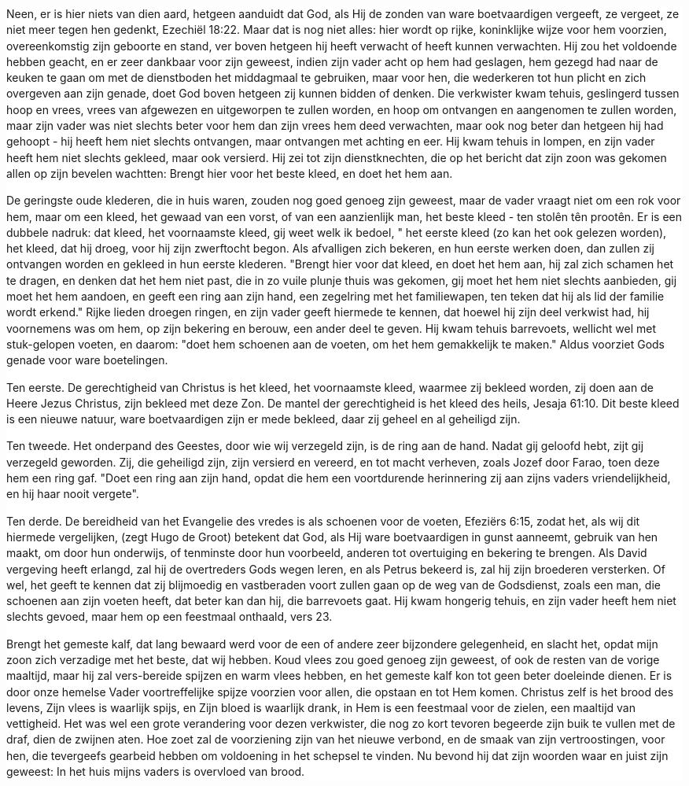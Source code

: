 Neen, er is hier niets van dien aard, hetgeen aanduidt dat God, als Hij de zonden van ware boetvaardigen vergeeft, ze vergeet, ze niet meer tegen hen gedenkt, Ezechiël 18:22. Maar dat is nog niet alles: hier wordt op rijke, koninklijke wijze voor hem voorzien, overeenkomstig zijn geboorte en stand, ver boven hetgeen hij heeft verwacht of heeft kunnen verwachten. Hij zou het voldoende hebben geacht, en er zeer dankbaar voor zijn geweest, indien zijn vader acht op hem had geslagen, hem gezegd had naar de keuken te gaan om met de dienstboden het middagmaal te gebruiken, maar voor hen, die wederkeren tot hun plicht en zich overgeven aan zijn genade, doet God boven hetgeen zij kunnen bidden of denken. Die verkwister kwam tehuis, geslingerd tussen hoop en vrees, vrees van afgewezen en uitgeworpen te zullen worden, en hoop om ontvangen en aangenomen te zullen worden, maar zijn vader was niet slechts beter voor hem dan zijn vrees hem deed verwachten, maar ook nog beter dan hetgeen hij had gehoopt - hij heeft hem niet slechts ontvangen, maar ontvangen met achting en eer. Hij kwam tehuis in lompen, en zijn vader heeft hem niet slechts gekleed, maar ook versierd. Hij zei tot zijn dienstknechten, die op het bericht dat zijn zoon was gekomen allen op zijn bevelen wachtten: Brengt hier voor het beste kleed, en doet het hem aan. 

De geringste oude klederen, die in huis waren, zouden nog goed genoeg zijn geweest, maar de vader vraagt niet om een rok voor hem, maar om een kleed, het gewaad van een vorst, of van een aanzienlijk man, het beste kleed - ten stolên tên prootên. Er is een dubbele nadruk: dat kleed, het voornaamste kleed, gij weet welk ik bedoel, " het eerste kleed (zo kan het ook gelezen worden), het kleed, dat hij droeg, voor hij zijn zwerftocht begon. Als afvalligen zich bekeren, en hun eerste werken doen, dan zullen zij ontvangen worden en gekleed in hun eerste klederen. "Brengt hier voor dat kleed, en doet het hem aan, hij zal zich schamen het te dragen, en denken dat het hem niet past, die in zo vuile plunje thuis was gekomen, gij moet het hem niet slechts aanbieden, gij moet het hem aandoen, en geeft een ring aan zijn hand, een zegelring met het familiewapen, ten teken dat hij als lid der familie wordt erkend." Rijke lieden droegen ringen, en zijn vader geeft hiermede te kennen, dat hoewel hij zijn deel verkwist had, hij voornemens was om hem, op zijn bekering en berouw, een ander deel te geven. Hij kwam tehuis barrevoets, wellicht wel met stuk-gelopen voeten, en daarom: "doet hem schoenen aan de voeten, om het hem gemakkelijk te maken." Aldus voorziet Gods genade voor ware boetelingen. 

Ten eerste. De gerechtigheid van Christus is het kleed, het voornaamste kleed, waarmee zij bekleed worden, zij doen aan de Heere Jezus Christus, zijn bekleed met deze Zon. De mantel der gerechtigheid is het kleed des heils, Jesaja 61:10. Dit beste kleed is een nieuwe natuur, ware boetvaardigen zijn er mede bekleed, daar zij geheel en al geheiligd zijn. 

Ten tweede. Het onderpand des Geestes, door wie wij verzegeld zijn, is de ring aan de hand. Nadat gij geloofd hebt, zijt gij verzegeld geworden. Zij, die geheiligd zijn, zijn versierd en vereerd, en tot macht verheven, zoals Jozef door Farao, toen deze hem een ring gaf. "Doet een ring aan zijn hand, opdat die hem een voortdurende herinnering zij aan zijns vaders vriendelijkheid, en hij haar nooit vergete". 

Ten derde. De bereidheid van het Evangelie des vredes is als schoenen voor de voeten, Efeziërs 6:15, zodat het, als wij dit hiermede vergelijken, (zegt Hugo de Groot) betekent dat God, als Hij ware boetvaardigen in gunst aanneemt, gebruik van hen maakt, om door hun onderwijs, of tenminste door hun voorbeeld, anderen tot overtuiging en bekering te brengen. Als David vergeving heeft erlangd, zal hij de overtreders Gods wegen leren, en als Petrus bekeerd is, zal hij zijn broederen versterken. Of wel, het geeft te kennen dat zij blijmoedig en vastberaden voort zullen gaan op de weg van de Godsdienst, zoals een man, die schoenen aan zijn voeten heeft, dat beter kan dan hij, die barrevoets gaat. Hij kwam hongerig tehuis, en zijn vader heeft hem niet slechts gevoed, maar hem op een feestmaal onthaald, vers 23. 

Brengt het gemeste kalf, dat lang bewaard werd voor de een of andere zeer bijzondere gelegenheid, en slacht het, opdat mijn zoon zich verzadige met het beste, dat wij hebben. Koud vlees zou goed genoeg zijn geweest, of ook de resten van de vorige maaltijd, maar hij zal vers-bereide spijzen en warm vlees hebben, en het gemeste kalf kon tot geen beter doeleinde dienen. Er is door onze hemelse Vader voortreffelijke spijze voorzien voor allen, die opstaan en tot Hem komen. Christus zelf is het brood des levens, Zijn vlees is waarlijk spijs, en Zijn bloed is waarlijk drank, in Hem is een feestmaal voor de zielen, een maaltijd van vettigheid. Het was wel een grote verandering voor dezen verkwister, die nog zo kort tevoren begeerde zijn buik te vullen met de draf, dien de zwijnen aten. Hoe zoet zal de voorziening zijn van het nieuwe verbond, en de smaak van zijn vertroostingen, voor hen, die tevergeefs gearbeid hebben om voldoening in het schepsel te vinden. Nu bevond hij dat zijn woorden waar en juist zijn geweest: In het huis mijns vaders is overvloed van brood. 
